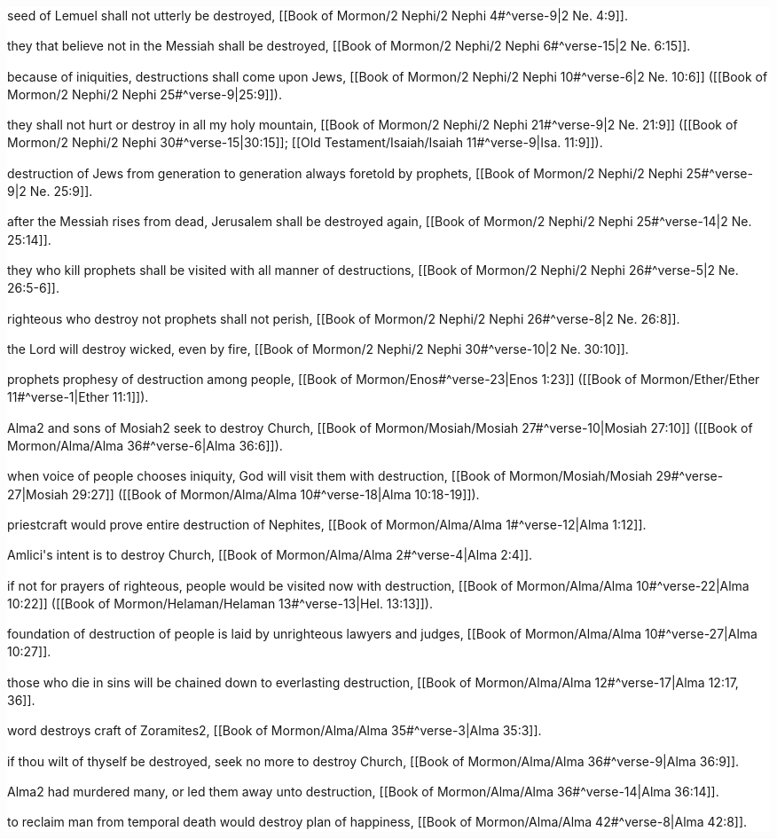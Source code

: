  seed of Lemuel shall not utterly be destroyed, [[Book of Mormon/2 Nephi/2 Nephi 4#^verse-9|2 Ne. 4:9]].

 they that believe not in the Messiah shall be destroyed, [[Book of Mormon/2 Nephi/2 Nephi 6#^verse-15|2 Ne. 6:15]].

 because of iniquities, destructions shall come upon Jews, [[Book of Mormon/2 Nephi/2 Nephi 10#^verse-6|2 Ne. 10:6]] ([[Book of Mormon/2 Nephi/2 Nephi 25#^verse-9|25:9]]).

 they shall not hurt or destroy in all my holy mountain, [[Book of Mormon/2 Nephi/2 Nephi 21#^verse-9|2 Ne. 21:9]] ([[Book of Mormon/2 Nephi/2 Nephi 30#^verse-15|30:15]]; [[Old Testament/Isaiah/Isaiah 11#^verse-9|Isa. 11:9]]).

 destruction of Jews from generation to generation always foretold by prophets, [[Book of Mormon/2 Nephi/2 Nephi 25#^verse-9|2 Ne. 25:9]].

 after the Messiah rises from dead, Jerusalem shall be destroyed again, [[Book of Mormon/2 Nephi/2 Nephi 25#^verse-14|2 Ne. 25:14]].

 they who kill prophets shall be visited with all manner of destructions, [[Book of Mormon/2 Nephi/2 Nephi 26#^verse-5|2 Ne. 26:5-6]].

 righteous who destroy not prophets shall not perish, [[Book of Mormon/2 Nephi/2 Nephi 26#^verse-8|2 Ne. 26:8]].

 the Lord will destroy wicked, even by fire, [[Book of Mormon/2 Nephi/2 Nephi 30#^verse-10|2 Ne. 30:10]].

 prophets prophesy of destruction among people, [[Book of Mormon/Enos#^verse-23|Enos 1:23]] ([[Book of Mormon/Ether/Ether 11#^verse-1|Ether 11:1]]).

 Alma2 and sons of Mosiah2 seek to destroy Church, [[Book of Mormon/Mosiah/Mosiah 27#^verse-10|Mosiah 27:10]] ([[Book of Mormon/Alma/Alma 36#^verse-6|Alma 36:6]]).

 when voice of people chooses iniquity, God will visit them with destruction, [[Book of Mormon/Mosiah/Mosiah 29#^verse-27|Mosiah 29:27]] ([[Book of Mormon/Alma/Alma 10#^verse-18|Alma 10:18-19]]).

 priestcraft would prove entire destruction of Nephites, [[Book of Mormon/Alma/Alma 1#^verse-12|Alma 1:12]].

 Amlici's intent is to destroy Church, [[Book of Mormon/Alma/Alma 2#^verse-4|Alma 2:4]].

 if not for prayers of righteous, people would be visited now with destruction, [[Book of Mormon/Alma/Alma 10#^verse-22|Alma 10:22]] ([[Book of Mormon/Helaman/Helaman 13#^verse-13|Hel. 13:13]]).

 foundation of destruction of people is laid by unrighteous lawyers and judges, [[Book of Mormon/Alma/Alma 10#^verse-27|Alma 10:27]].

 those who die in sins will be chained down to everlasting destruction, [[Book of Mormon/Alma/Alma 12#^verse-17|Alma 12:17, 36]].

 word destroys craft of Zoramites2, [[Book of Mormon/Alma/Alma 35#^verse-3|Alma 35:3]].

 if thou wilt of thyself be destroyed, seek no more to destroy Church, [[Book of Mormon/Alma/Alma 36#^verse-9|Alma 36:9]].

 Alma2 had murdered many, or led them away unto destruction, [[Book of Mormon/Alma/Alma 36#^verse-14|Alma 36:14]].

 to reclaim man from temporal death would destroy plan of happiness, [[Book of Mormon/Alma/Alma 42#^verse-8|Alma 42:8]].
